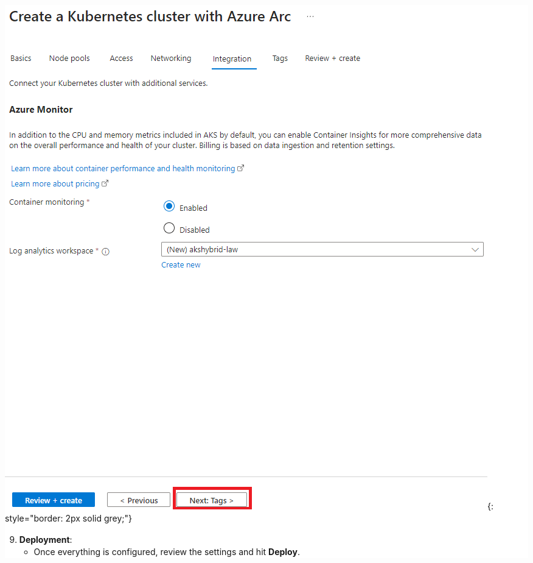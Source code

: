 ![AKS Monitoring 02](/assets/img/post/2025-01-09-azure-local-aks/10.png){: style="border: 2px solid grey;"}

9. **Deployment**:
   - Once everything is configured, review the settings and hit **Deploy**.